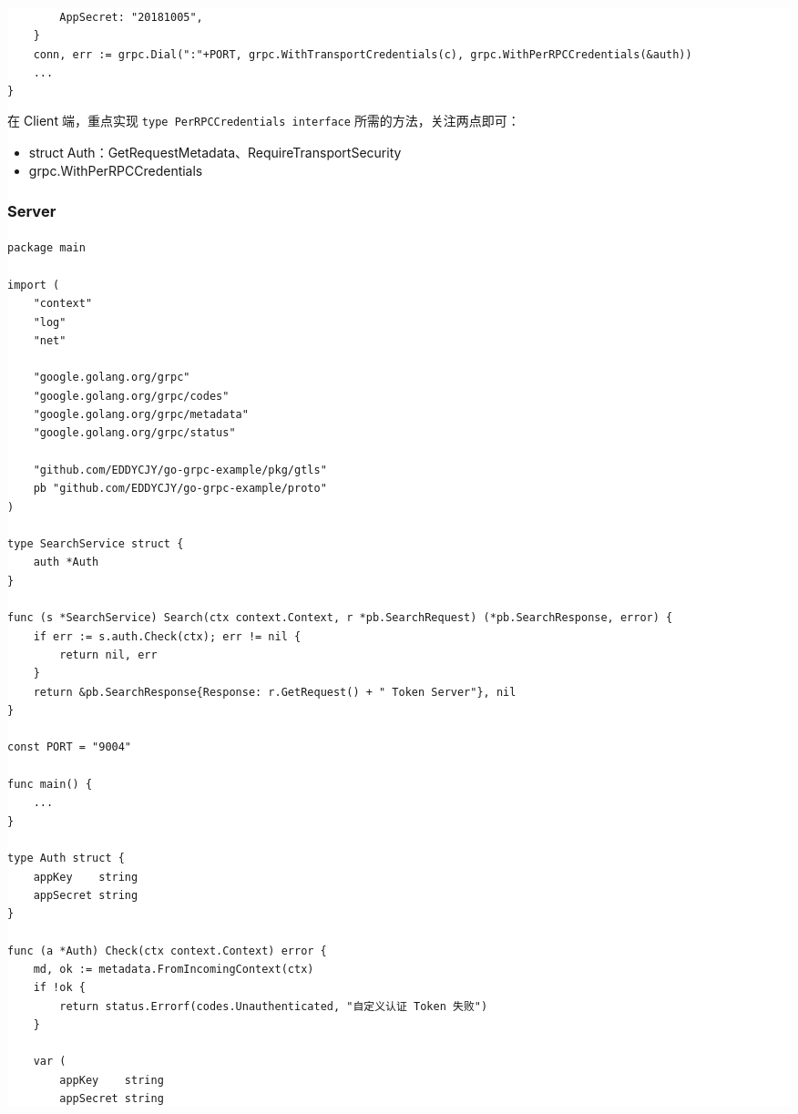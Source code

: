 ```
		AppSecret: "20181005",
	}
	conn, err := grpc.Dial(":"+PORT, grpc.WithTransportCredentials(c), grpc.WithPerRPCCredentials(&auth))
	...
}
```

在 Client 端，重点实现 `type PerRPCCredentials interface` 所需的方法，关注两点即可：

- struct Auth：GetRequestMetadata、RequireTransportSecurity
- grpc.WithPerRPCCredentials

### Server

```
package main

import (
	"context"
	"log"
	"net"

	"google.golang.org/grpc"
	"google.golang.org/grpc/codes"
	"google.golang.org/grpc/metadata"
	"google.golang.org/grpc/status"

	"github.com/EDDYCJY/go-grpc-example/pkg/gtls"
	pb "github.com/EDDYCJY/go-grpc-example/proto"
)

type SearchService struct {
	auth *Auth
}

func (s *SearchService) Search(ctx context.Context, r *pb.SearchRequest) (*pb.SearchResponse, error) {
	if err := s.auth.Check(ctx); err != nil {
		return nil, err
	}
	return &pb.SearchResponse{Response: r.GetRequest() + " Token Server"}, nil
}

const PORT = "9004"

func main() {
	...
}

type Auth struct {
	appKey    string
	appSecret string
}

func (a *Auth) Check(ctx context.Context) error {
	md, ok := metadata.FromIncomingContext(ctx)
	if !ok {
		return status.Errorf(codes.Unauthenticated, "自定义认证 Token 失败")
	}

	var (
		appKey    string
		appSecret string
```